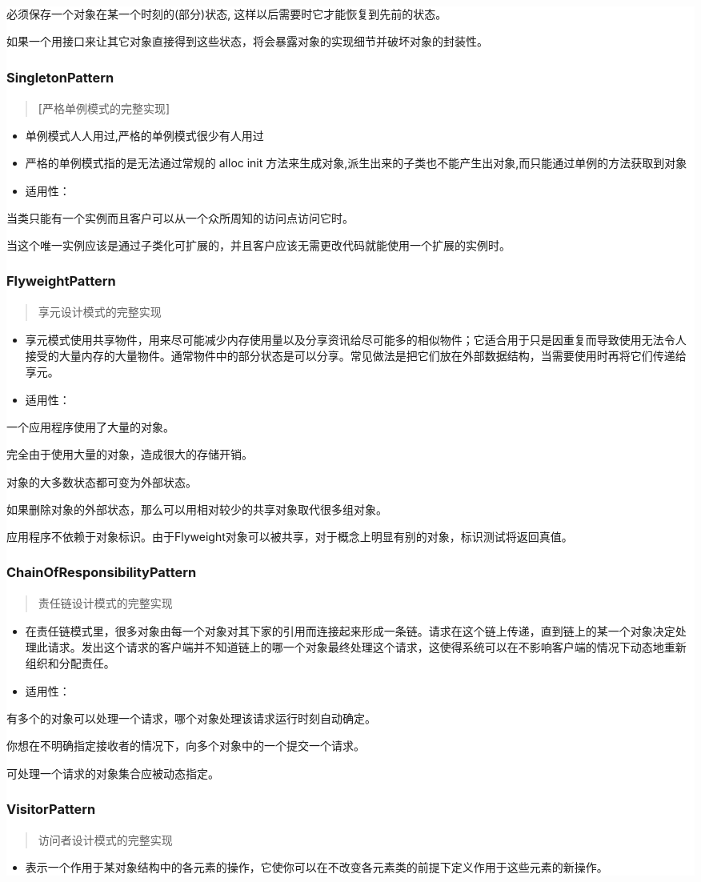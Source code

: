 必须保存一个对象在某一个时刻的(部分)状态, 这样以后需要时它才能恢复到先前的状态。

如果一个用接口来让其它对象直接得到这些状态，将会暴露对象的实现细节并破坏对象的封装性。


### SingletonPattern

> [严格单例模式的完整实现]


* 单例模式人人用过,严格的单例模式很少有人用过
* 严格的单例模式指的是无法通过常规的 alloc init 方法来生成对象,派生出来的子类也不能产生出对象,而只能通过单例的方法获取到对象

* 适用性：

当类只能有一个实例而且客户可以从一个众所周知的访问点访问它时。

当这个唯一实例应该是通过子类化可扩展的，并且客户应该无需更改代码就能使用一个扩展的实例时。


### FlyweightPattern

> 享元设计模式的完整实现


* 享元模式使用共享物件，用来尽可能减少内存使用量以及分享资讯给尽可能多的相似物件；它适合用于只是因重复而导致使用无法令人接受的大量内存的大量物件。通常物件中的部分状态是可以分享。常见做法是把它们放在外部数据结构，当需要使用时再将它们传递给享元。

* 适用性：

一个应用程序使用了大量的对象。

完全由于使用大量的对象，造成很大的存储开销。

对象的大多数状态都可变为外部状态。

如果删除对象的外部状态，那么可以用相对较少的共享对象取代很多组对象。

应用程序不依赖于对象标识。由于Flyweight对象可以被共享，对于概念上明显有别的对象，标识测试将返回真值。


### ChainOfResponsibilityPattern

> 责任链设计模式的完整实现


* 在责任链模式里，很多对象由每一个对象对其下家的引用而连接起来形成一条链。请求在这个链上传递，直到链上的某一个对象决定处理此请求。发出这个请求的客户端并不知道链上的哪一个对象最终处理这个请求，这使得系统可以在不影响客户端的情况下动态地重新组织和分配责任。

* 适用性：

有多个的对象可以处理一个请求，哪个对象处理该请求运行时刻自动确定。

你想在不明确指定接收者的情况下，向多个对象中的一个提交一个请求。

可处理一个请求的对象集合应被动态指定。

### VisitorPattern

> 访问者设计模式的完整实现


* 表示一个作用于某对象结构中的各元素的操作，它使你可以在不改变各元素类的前提下定义作用于这些元素的新操作。
